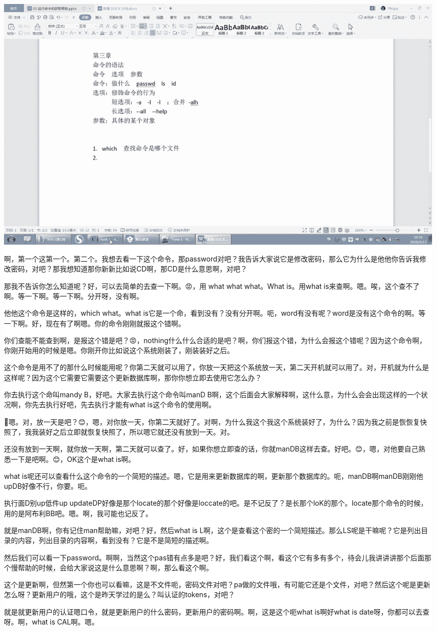 ![](img/135c602c12f95a9014acca210f68200c_110.png)

啊，第一个这第一个。第二个。我想去看一下这个命令，那password对吧？我告诉大家说它是修改密码，那么它为什么是他他你告诉我修改密码，对吧？那我想知道那你新新比如说CD啊，那CD是什么意思啊，对吧？

那我不告诉你怎么知道呢？好，可以去简单的去查一下啊。😡，用 what what what。What is。用what is来查啊。嗯。唉，这个查不了啊。等一下啊。等一下啊。分开呀，没有啊。

他他这个命令是这样的，which what。what is它是一个命，看到没有？没有分开啊。呃，word有没有呢？word是没有这个命令的啊。等一下啊。好，现在有了啊嗯。你的命令刚刚就报这个错啊。

你们查能不能查到啊，是报这个错是吧？😡，nothing什么什么合适的是吧？啊，你们报这个错，为什么会报这个错呢？因为这个命令啊，你刚开始用的时候是嗯。你刚开你比如说这个系统刚装了，刚装装好之后。

这个命令是用不了的那什么时候能用呢？你第二天就可以用了，你放一天把这个系统放一天，第二天开机就可以用了。对，开机就为什么是这样呢？因为这个它需要它需要这个更新数据库啊，那你你想立即去使用它怎么办？

你去执行这个命叫mandy B，好吧。大家去执行这个命令叫manD B啊，这个后面会大家解释啊，这什么意，为什么会会出现这样的一个状况啊，你先去执行好吧，先去执行才能有what is这个命令的使用啊。

🤧嗯。对，放一天是吧？😊，嗯，对你放一天，你第二天就好了。对啊，为什么我这个我这个系统装好了，为什么？因为我之前是恢恢复快照了，我我装好之后立即就恢复快照了，所以嗯它就还没有放到一天。对。

还没有放到一天啊，就你放一天啊，第二天就可以查了。好，如果你想立即查的话，你就manDB这样去查。好吧。😊，嗯，对他要自己熟悉一下是吧啊。😊，OK这个是what is啊。

what is呢还可以查看什么这个命令的一个简短的描述。嗯，它是用来更新数据库的啊，更新那个数据库的。呃，manDB啊manDB刚刚他upDB好像不行，你要。呃。

执行面D别up低件up updateDP好像是那个locate的那个好像是loccate的吧。是不记反了？是长那个loK的那个。locate那个命令的时候，用的是阿布利BB吧。嗯。啊，我可能也记反了。

就是manDB啊，你有记住man帮助嘛，对吧？好，然后what is L啊，这个是查看这个密的一个简短描述。那么LS呢是干嘛呢？它是列出目录的内容，列出目录的内容啊，看到没有？它是不是简短的描述啊。

然后我们可以看一下password。啊啊，当然这个pas错有点多是吧？好，我们看这个啊，看这个它有多有多个，待会儿我讲讲讲那个后面那个慢帮助的时候，会给大家说这是什么意思啊？啊，那么看这个啊。

这个是更新啊，但然第一个你也可以看嘛，这是不文件呃，密码文件对吧？pa做的文件哦，有可能它还是个文件，对吧？然后这个呢是更新怎么呀？更新用户的哦，这个是昨天学过的是么？叫认证的tokens，对吧？

就是就更新用户的认证嗯口令，就是更新用户的什么密码，更新用户的密码啊。啊，这是这个呃what is啊好what is date呀，你都可以去查呀。啊，what is CAL啊。嗯。
